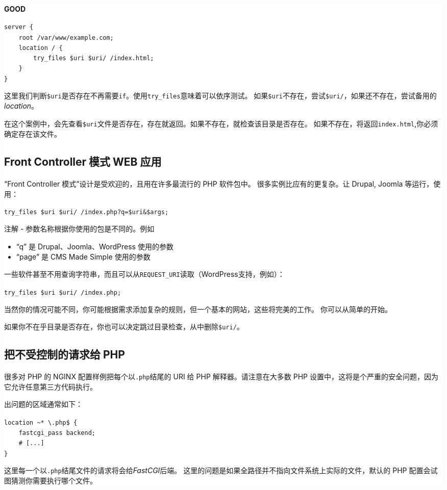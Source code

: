 **GOOD**

```nginx
server {
    root /var/www/example.com;
    location / {
        try_files $uri $uri/ /index.html;
    }
}
```

这里我们判断`$uri`是否存在不再需要`if`。使用`try_files`意味着可以依序测试。
如果`$uri`不存在，尝试`$uri/`，如果还不存在，尝试备用的*location*。

在这个案例中，会先查看`$uri`文件是否存在，存在就返回。如果不存在，就检查该目录是否存在。
如果不存在，将返回`index.html`,你必须确定存在该文件。

## Front Controller 模式 WEB 应用

“Front Controller 模式”设计是受欢迎的，且用在许多最流行的 PHP 软件包中。
很多实例比应有的更复杂。让  Drupal, Joomla 等运行，使用：

```nginx
try_files $uri $uri/ /index.php?q=$uri&$args;
```

注解 - 参数名称根据你使用的包是不同的。例如

- “q” 是 Drupal、Joomla、WordPress 使用的参数
- “page” 是 CMS Made Simple 使用的参数

一些软件甚至不用查询字符串，而且可以从`REQUEST_URI`读取（WordPress支持，例如）：

```nginx
try_files $uri $uri/ /index.php;
```

当然你的情况可能不同，你可能根据需求添加复杂的规则，但一个基本的网站，这些将完美的工作。
你可以从简单的开始。

如果你不在乎目录是否存在，你也可以决定跳过目录检查，从中删除`$uri/`。

## 把不受控制的请求给 PHP

很多对 PHP 的 NGINX 配置样例把每个以`.php`结尾的 URI 给 PHP 解释器。请注意在大多数 PHP
设置中，这将是个严重的安全问题，因为它允许任意第三方代码执行。

出问题的区域通常如下：

```nginx
location ~* \.php$ {
    fastcgi_pass backend;
    # [...]
}
```

这里每一个以`.php`结尾文件的请求将会给*FastCGI*后端。
这里的问题是如果全路径并不指向文件系统上实际的文件，默认的 PHP 配置会试图猜测你需要执行哪个文件。

